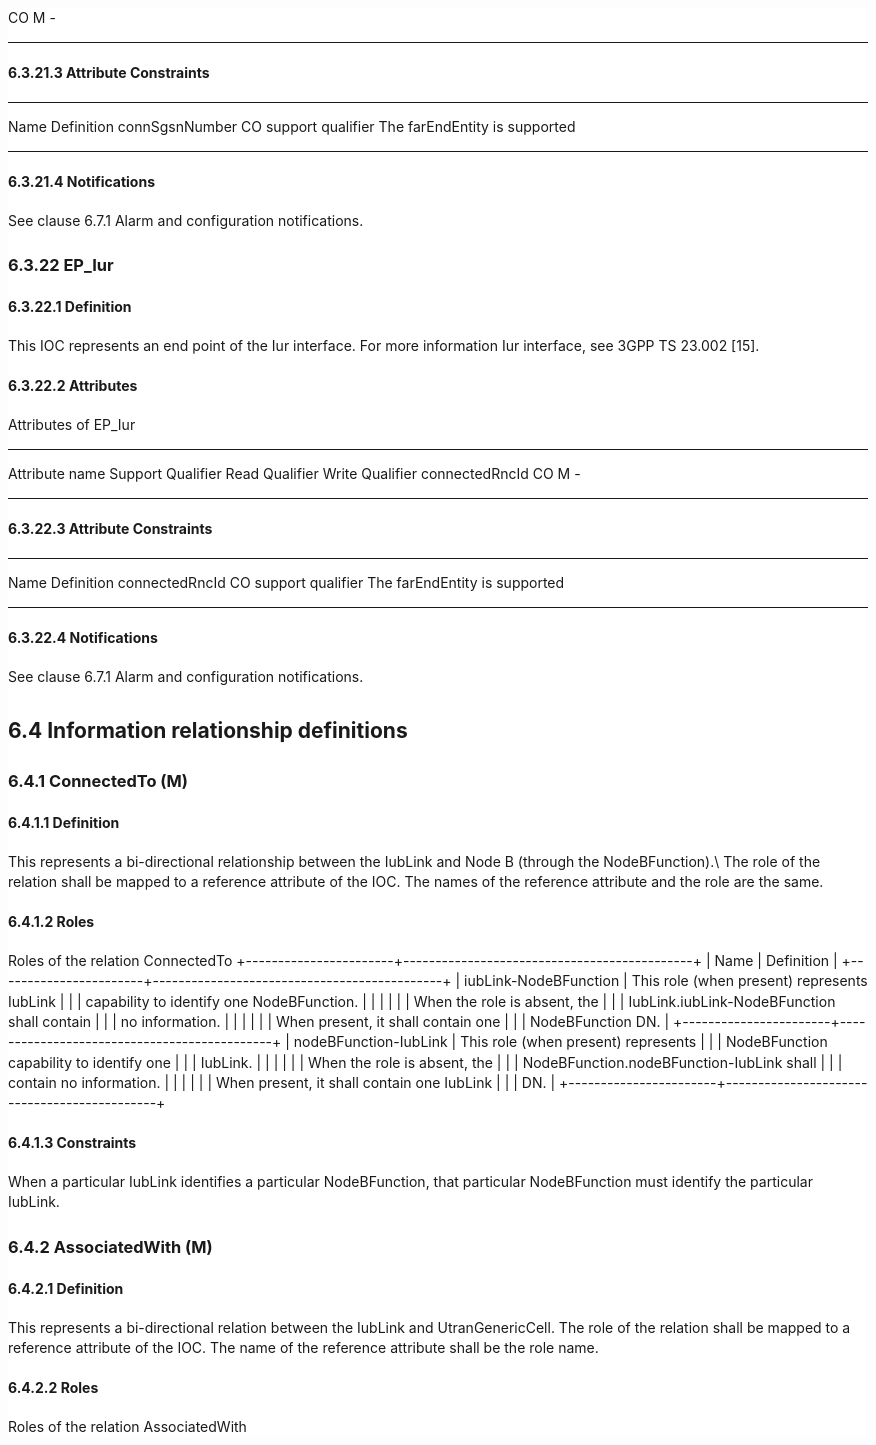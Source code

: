 CO M -
* * *
#### 6.3.21.3 Attribute Constraints
* * *
Name Definition connSgsnNumber CO support qualifier The farEndEntity is
supported
* * *
#### 6.3.21.4 Notifications
See clause 6.7.1 Alarm and configuration notifications.
### 6.3.22 EP_Iur
#### 6.3.22.1 Definition
This IOC represents an end point of the Iur interface. For more information
Iur interface, see 3GPP TS 23.002 [15].
#### 6.3.22.2 Attributes
Attributes of EP_Iur
* * *
Attribute name Support Qualifier Read Qualifier Write Qualifier connectedRncId
CO M -
* * *
#### 6.3.22.3 Attribute Constraints
* * *
Name Definition connectedRncId CO support qualifier The farEndEntity is
supported
* * *
#### 6.3.22.4 Notifications
See clause 6.7.1 Alarm and configuration notifications.
## 6.4 Information relationship definitions
### 6.4.1 ConnectedTo (M)
#### 6.4.1.1 Definition
This represents a bi-directional relationship between the IubLink and Node B
(through the NodeBFunction).\ The role of the relation shall be mapped to a
reference attribute of the IOC. The names of the reference attribute and the
role are the same.
#### 6.4.1.2 Roles
Roles of the relation ConnectedTo
+-----------------------+---------------------------------------------+ | Name | Definition | +-----------------------+---------------------------------------------+ | iubLink-NodeBFunction | This role (when present) represents IubLink | | | capability to identify one NodeBFunction. | | | | | | When the role is absent, the | | | IubLink.iubLink-NodeBFunction shall contain | | | no information. | | | | | | When present, it shall contain one | | | NodeBFunction DN. | +-----------------------+---------------------------------------------+ | nodeBFunction-IubLink | This role (when present) represents | | | NodeBFunction capability to identify one | | | IubLink. | | | | | | When the role is absent, the | | | NodeBFunction.nodeBFunction-IubLink shall | | | contain no information. | | | | | | When present, it shall contain one IubLink | | | DN. | +-----------------------+---------------------------------------------+
#### 6.4.1.3 Constraints
When a particular IubLink identifies a particular NodeBFunction, that
particular NodeBFunction must identify the particular IubLink.
### 6.4.2 AssociatedWith (M)
#### 6.4.2.1 Definition
This represents a bi-directional relation between the IubLink and
UtranGenericCell. The role of the relation shall be mapped to a reference
attribute of the IOC. The name of the reference attribute shall be the role
name.
#### 6.4.2.2 Roles
Roles of the relation AssociatedWith
